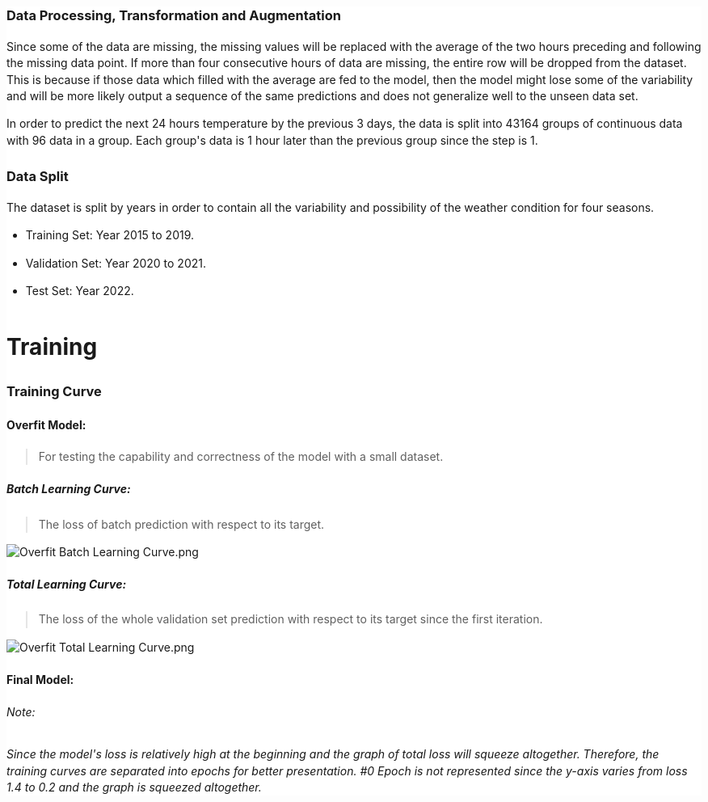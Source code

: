 ### Data Processing, Transformation and Augmentation

Since some of the data are missing, the missing values will be replaced with the average of the two hours preceding and following the missing data point. If more than four consecutive hours of data are missing, the entire row will be dropped from the dataset. This is because if those data which filled with the average are fed to the model, then the model might lose some of the variability and will be more likely output a sequence of the same predictions and does not generalize well to the unseen data set.

In order to predict the next 24 hours temperature by the previous 3 days, the data is split into 43164 groups of continuous data with 96 data in a group. Each group's data is 1 hour later than the previous group since the step is 1.

### Data Split

The dataset is split by years in order to contain all the variability and possibility of the weather condition for four seasons.

- Training Set: Year 2015 to 2019. 

- Validation Set: Year 2020 to 2021.

- Test Set: Year 2022.


# Training

### Training Curve

#### Overfit Model:

> For testing the capability and correctness of the model with a small dataset.

##### Batch Learning Curve:

> The loss of batch prediction with respect to its target.

![Overfit Batch Learning Curve.png](https://github.com/jingwenshi-dev/CSC413-Deep-Learning/blob/main/GRU/Images/Overfit%20Batch%20Learning%20Curve.png?raw=true)

##### Total Learning Curve:

> The loss of the whole validation set prediction with respect to its target since the first iteration.

![Overfit Total Learning Curve.png](https://github.com/jingwenshi-dev/CSC413-Deep-Learning/blob/main/GRU/Images/Overfit%20Total%20Learning%20Curve.png?raw=true)

#### Final Model:

###### Note:

###### Since the model's loss is relatively high at the beginning and the graph of total loss will squeeze altogether. Therefore, the training curves are separated into epochs for better presentation.  #0 Epoch is not represented since the y-axis varies from loss 1.4 to 0.2 and the graph is squeezed altogether.
